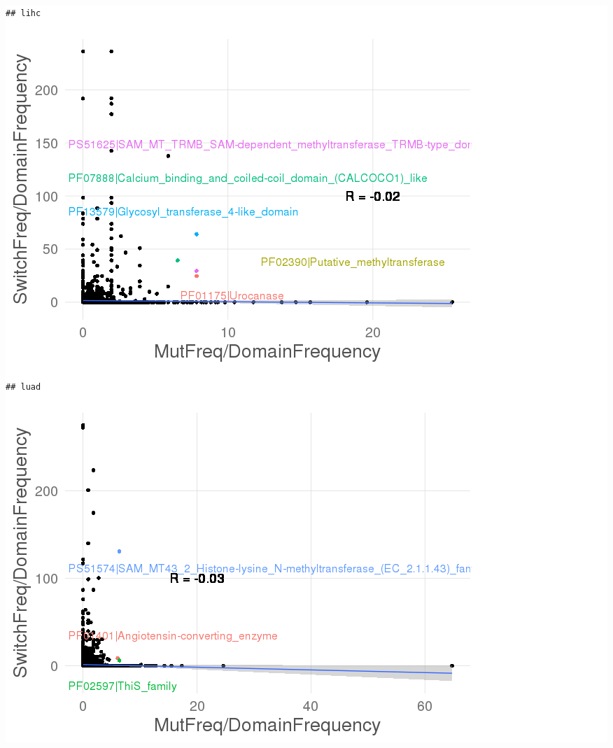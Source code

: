     ## lihc

![](20151006_domain_ranking_files/figure-markdown_github/tumor_mutVsSwitch-7.png)

    ## luad

![](20151006_domain_ranking_files/figure-markdown_github/tumor_mutVsSwitch-8.png)
